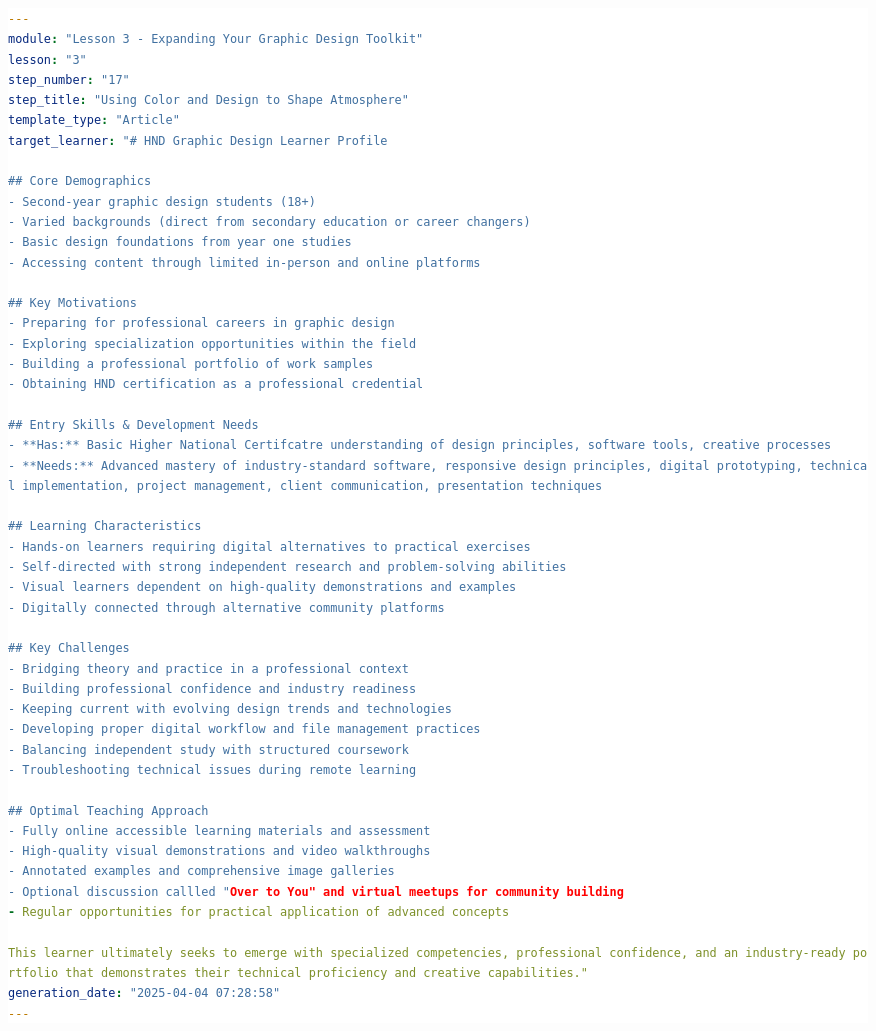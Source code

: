 ```yaml
---
module: "Lesson 3 - Expanding Your Graphic Design Toolkit"
lesson: "3"
step_number: "17"
step_title: "Using Color and Design to Shape Atmosphere"
template_type: "Article"
target_learner: "# HND Graphic Design Learner Profile

## Core Demographics
- Second-year graphic design students (18+)
- Varied backgrounds (direct from secondary education or career changers)
- Basic design foundations from year one studies
- Accessing content through limited in-person and online platforms

## Key Motivations
- Preparing for professional careers in graphic design
- Exploring specialization opportunities within the field
- Building a professional portfolio of work samples
- Obtaining HND certification as a professional credential

## Entry Skills & Development Needs
- **Has:** Basic Higher National Certifcatre understanding of design principles, software tools, creative processes
- **Needs:** Advanced mastery of industry-standard software, responsive design principles, digital prototyping, technical implementation, project management, client communication, presentation techniques

## Learning Characteristics
- Hands-on learners requiring digital alternatives to practical exercises
- Self-directed with strong independent research and problem-solving abilities
- Visual learners dependent on high-quality demonstrations and examples
- Digitally connected through alternative community platforms

## Key Challenges
- Bridging theory and practice in a professional context
- Building professional confidence and industry readiness
- Keeping current with evolving design trends and technologies
- Developing proper digital workflow and file management practices
- Balancing independent study with structured coursework
- Troubleshooting technical issues during remote learning

## Optimal Teaching Approach
- Fully online accessible learning materials and assessment
- High-quality visual demonstrations and video walkthroughs
- Annotated examples and comprehensive image galleries
- Optional discussion callled "Over to You" and virtual meetups for community building
- Regular opportunities for practical application of advanced concepts

This learner ultimately seeks to emerge with specialized competencies, professional confidence, and an industry-ready portfolio that demonstrates their technical proficiency and creative capabilities."
generation_date: "2025-04-04 07:28:58"
---
```
